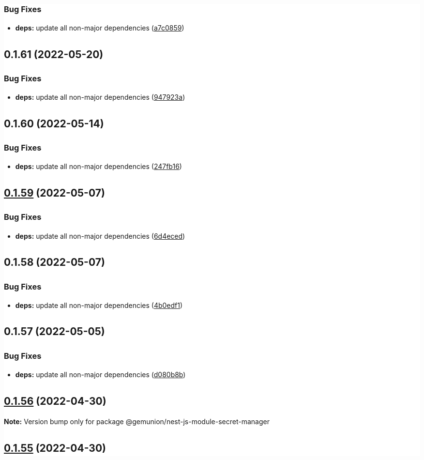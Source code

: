 ### Bug Fixes

- **deps:** update all non-major dependencies ([a7c0859](https://github.com/gemunion/ethers-packages/commit/a7c085930613a6a141fc41280e5720fa12c7de68))

## 0.1.61 (2022-05-20)

### Bug Fixes

- **deps:** update all non-major dependencies ([947923a](https://github.com/gemunion/ethers-packages/commit/947923a9fa93b0b1e841b33e9fb5c277c7448a12))

## 0.1.60 (2022-05-14)

### Bug Fixes

- **deps:** update all non-major dependencies ([247fb16](https://github.com/gemunion/ethers-packages/commit/247fb16e455558413ae59bb7697e5404b6efed47))

## [0.1.59](https://github.com/gemunion/ethers-packages/compare/@gemunion/nest-js-module-secret-manager@0.1.58...@gemunion/nest-js-module-secret-manager@0.1.59) (2022-05-07)

### Bug Fixes

- **deps:** update all non-major dependencies ([6d4eced](https://github.com/gemunion/ethers-packages/commit/6d4eced7b6a333cb2fd6c6f17987815482f10f41))

## 0.1.58 (2022-05-07)

### Bug Fixes

- **deps:** update all non-major dependencies ([4b0edf1](https://github.com/gemunion/ethers-packages/commit/4b0edf10272c5e0c474c1ff13ece1036d43a4987))

## 0.1.57 (2022-05-05)

### Bug Fixes

- **deps:** update all non-major dependencies ([d080b8b](https://github.com/gemunion/ethers-packages/commit/d080b8b529d921a6912253fd9e9a5a39c17e459b))

## [0.1.56](https://github.com/gemunion/ethers-packages/compare/@gemunion/nest-js-module-secret-manager@0.1.55...@gemunion/nest-js-module-secret-manager@0.1.56) (2022-04-30)

**Note:** Version bump only for package @gemunion/nest-js-module-secret-manager

## [0.1.55](https://github.com/gemunion/ethers-packages/compare/@gemunion/nest-js-module-secret-manager@0.1.54...@gemunion/nest-js-module-secret-manager@0.1.55) (2022-04-30)
